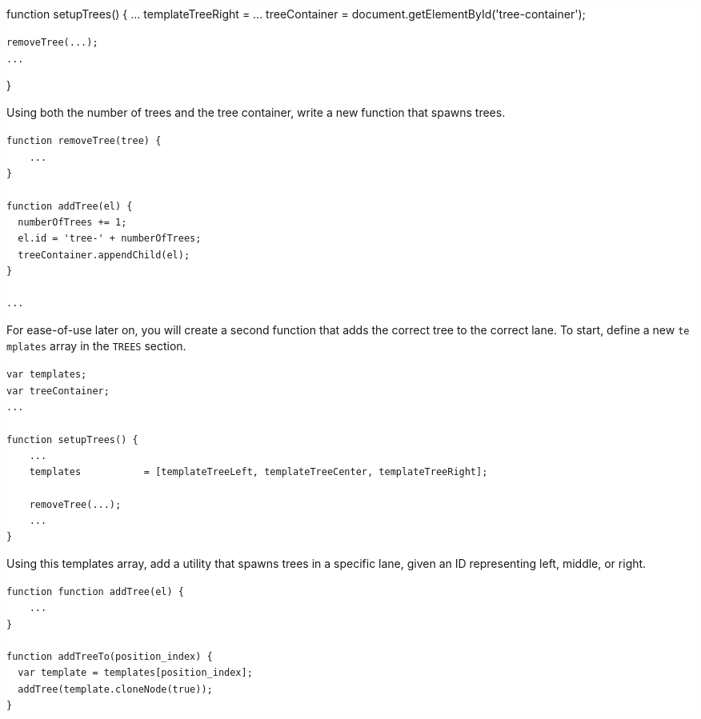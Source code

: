 function setupTrees() {
    ...
    templateTreeRight   = ...
    treeContainer       = document.getElementById('tree-container');
    
    removeTree(...);
    ...
}
</code></pre>

Using both the number of trees and the tree container, write a new function that spawns trees.

<pre><code class="language-javascript">function removeTree(tree) {
    ...
}

function addTree(el) {
  numberOfTrees += 1;
  el.id = 'tree-' + numberOfTrees;
  treeContainer.appendChild(el);
}

...
</code></pre>

For ease-of-use later on, you will create a second function that adds the correct tree to the correct lane. To start, define a new `templates` array in the `TREES` section.

<div class="break-out">

<pre><code class="language-javascript">var templates;
var treeContainer;
...

function setupTrees() {
    ...
    templates           = [templateTreeLeft, templateTreeCenter, templateTreeRight];

    removeTree(...);
    ...
}
</code></pre>
</div>

Using this templates array, add a utility that spawns trees in a specific lane, given an ID representing left, middle, or right.

<pre><code class="language-javascript">function function addTree(el) {
    ...
}

function addTreeTo(position_index) {
  var template = templates[position_index];
  addTree(template.cloneNode(true));
}
</code></pre>
